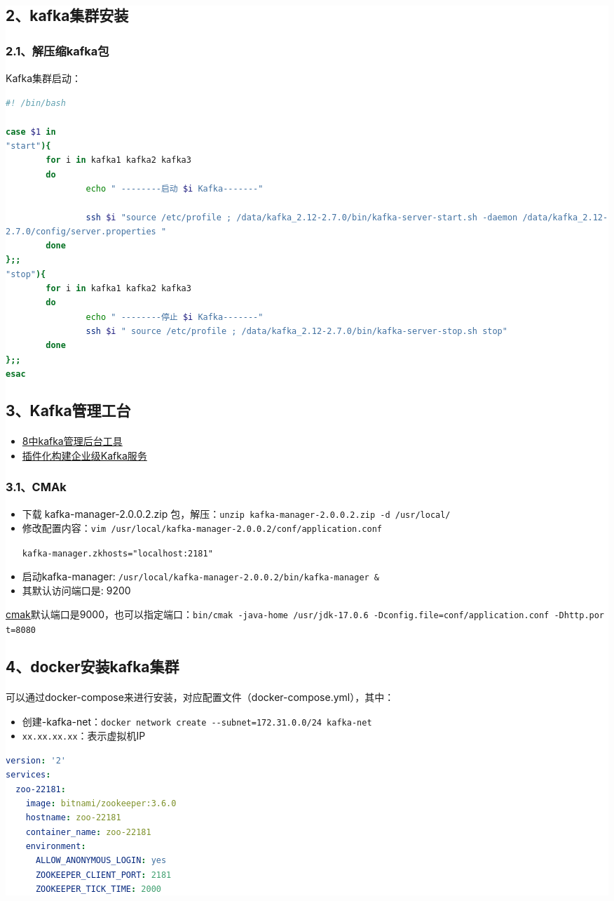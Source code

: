 ## 2、kafka集群安装

### 2.1、解压缩kafka包

Kafka集群启动：
```bash
#! /bin/bash

case $1 in
"start"){
        for i in kafka1 kafka2 kafka3
        do
                echo " --------启动 $i Kafka-------"

                ssh $i "source /etc/profile ; /data/kafka_2.12-2.7.0/bin/kafka-server-start.sh -daemon /data/kafka_2.12-2.7.0/config/server.properties "
        done
};;
"stop"){
        for i in kafka1 kafka2 kafka3
        do
                echo " --------停止 $i Kafka-------"
                ssh $i " source /etc/profile ; /data/kafka_2.12-2.7.0/bin/kafka-server-stop.sh stop"
        done
};;
esac
```

## 3、Kafka管理工台

- [8中kafka管理后台工具](https://juejin.cn/post/7055572207891644429)
- [插件化构建企业级Kafka服务](https://github.com/didi/KnowStreaming)

### 3.1、CMAk

- 下载 kafka-manager-2.0.0.2.zip 包，解压：`unzip kafka-manager-2.0.0.2.zip -d /usr/local/`
- 修改配置内容：`vim /usr/local/kafka-manager-2.0.0.2/conf/application.conf`
    ```
    kafka-manager.zkhosts="localhost:2181"
    ```
- 启动kafka-manager: `/usr/local/kafka-manager-2.0.0.2/bin/kafka-manager &`
- 其默认访问端口是: 9200

[cmak](https://github.com/yahoo/CMAK)默认端口是9000，也可以指定端口：`bin/cmak -java-home /usr/jdk-17.0.6 -Dconfig.file=conf/application.conf -Dhttp.port=8080`

## 4、docker安装kafka集群

可以通过docker-compose来进行安装，对应配置文件（docker-compose.yml），其中：
- 创建-kafka-net：`docker network create --subnet=172.31.0.0/24 kafka-net`
- `xx.xx.xx.xx`：表示虚拟机IP
```yml
version: '2'
services:
  zoo-22181:
    image: bitnami/zookeeper:3.6.0
    hostname: zoo-22181
    container_name: zoo-22181
    environment:
      ALLOW_ANONYMOUS_LOGIN: yes
      ZOOKEEPER_CLIENT_PORT: 2181
      ZOOKEEPER_TICK_TIME: 2000
```